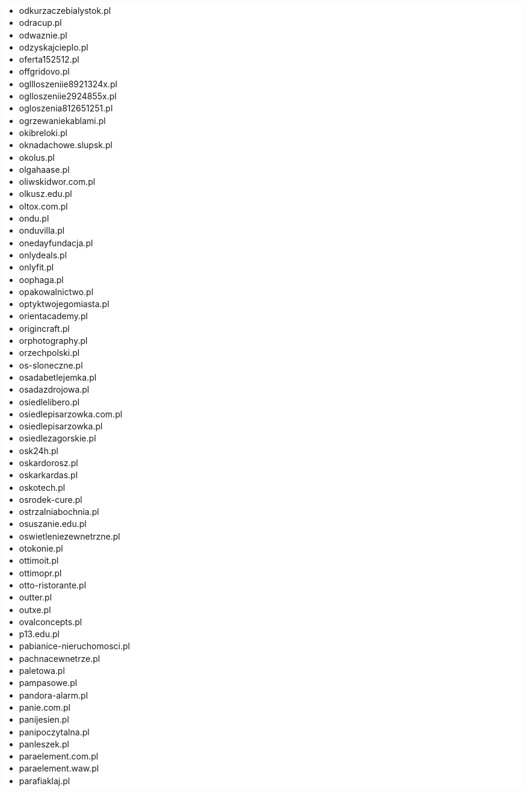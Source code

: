 - odkurzaczebialystok.pl
- odracup.pl
- odwaznie.pl
- odzyskajcieplo.pl
- oferta152512.pl
- offgridovo.pl
- ogllloszeniie8921324x.pl
- oglloszeniie2924855x.pl
- ogloszenia812651251.pl
- ogrzewaniekablami.pl
- okibreloki.pl
- oknadachowe.slupsk.pl
- okolus.pl
- olgahaase.pl
- oliwskidwor.com.pl
- olkusz.edu.pl
- oltox.com.pl
- ondu.pl
- onduvilla.pl
- onedayfundacja.pl
- onlydeals.pl
- onlyfit.pl
- oophaga.pl
- opakowalnictwo.pl
- optyktwojegomiasta.pl
- orientacademy.pl
- origincraft.pl
- orphotography.pl
- orzechpolski.pl
- os-sloneczne.pl
- osadabetlejemka.pl
- osadazdrojowa.pl
- osiedlelibero.pl
- osiedlepisarzowka.com.pl
- osiedlepisarzowka.pl
- osiedlezagorskie.pl
- osk24h.pl
- oskardorosz.pl
- oskarkardas.pl
- oskotech.pl
- osrodek-cure.pl
- ostrzalniabochnia.pl
- osuszanie.edu.pl
- oswietleniezewnetrzne.pl
- otokonie.pl
- ottimoit.pl
- ottimopr.pl
- otto-ristorante.pl
- outter.pl
- outxe.pl
- ovalconcepts.pl
- p13.edu.pl
- pabianice-nieruchomosci.pl
- pachnacewnetrze.pl
- paletowa.pl
- pampasowe.pl
- pandora-alarm.pl
- panie.com.pl
- panijesien.pl
- panipoczytalna.pl
- panleszek.pl
- paraelement.com.pl
- paraelement.waw.pl
- parafiaklaj.pl